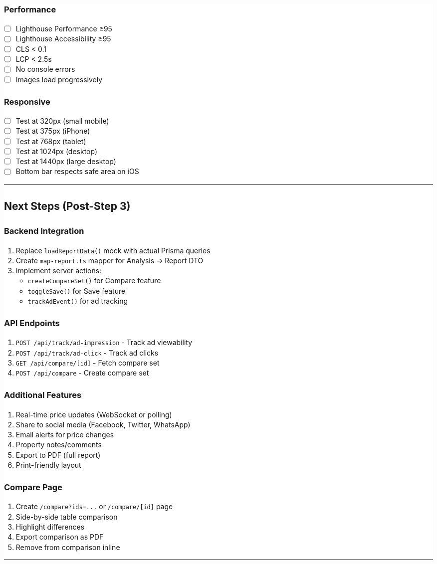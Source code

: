 ### Performance

- [ ] Lighthouse Performance ≥95
- [ ] Lighthouse Accessibility ≥95
- [ ] CLS < 0.1
- [ ] LCP < 2.5s
- [ ] No console errors
- [ ] Images load progressively

### Responsive

- [ ] Test at 320px (small mobile)
- [ ] Test at 375px (iPhone)
- [ ] Test at 768px (tablet)
- [ ] Test at 1024px (desktop)
- [ ] Test at 1440px (large desktop)
- [ ] Bottom bar respects safe area on iOS

---

## Next Steps (Post-Step 3)

### Backend Integration

1. Replace `loadReportData()` mock with actual Prisma queries
2. Create `map-report.ts` mapper for Analysis → Report DTO
3. Implement server actions:
   - `createCompareSet()` for Compare feature
   - `toggleSave()` for Save feature
   - `trackAdEvent()` for ad tracking

### API Endpoints

1. `POST /api/track/ad-impression` - Track ad viewability
2. `POST /api/track/ad-click` - Track ad clicks
3. `GET /api/compare/[id]` - Fetch compare set
4. `POST /api/compare` - Create compare set

### Additional Features

1. Real-time price updates (WebSocket or polling)
2. Share to social media (Facebook, Twitter, WhatsApp)
3. Email alerts for price changes
4. Property notes/comments
5. Export to PDF (full report)
6. Print-friendly layout

### Compare Page

1. Create `/compare?ids=...` or `/compare/[id]` page
2. Side-by-side table comparison
3. Highlight differences
4. Export comparison as PDF
5. Remove from comparison inline

---